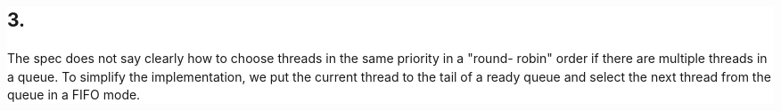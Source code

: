 ## 3.
The spec does not say clearly how to choose threads in the same priority in a &quot;round-
robin&quot; order if there are multiple threads in a queue. To simplify the implementation, we put
the current thread to the tail of a ready queue and select the next thread from the queue in a
FIFO mode.
